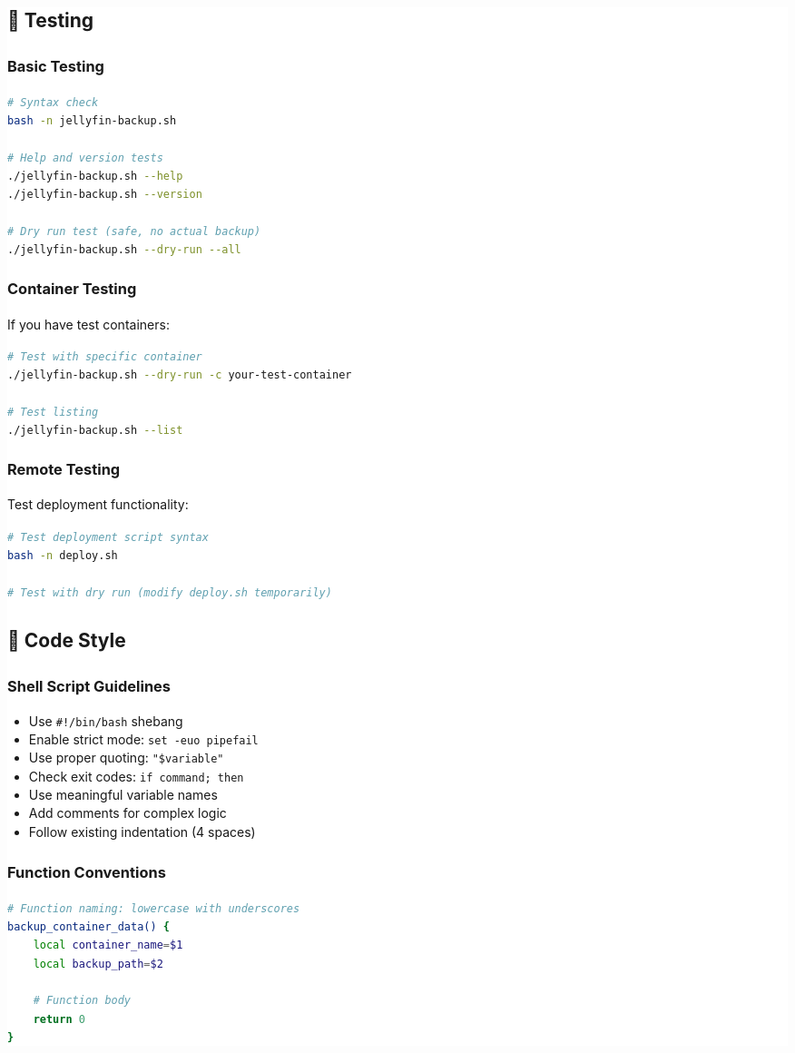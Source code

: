 ## 🧪 Testing

### Basic Testing
```bash
# Syntax check
bash -n jellyfin-backup.sh

# Help and version tests
./jellyfin-backup.sh --help
./jellyfin-backup.sh --version

# Dry run test (safe, no actual backup)
./jellyfin-backup.sh --dry-run --all
```

### Container Testing
If you have test containers:
```bash
# Test with specific container
./jellyfin-backup.sh --dry-run -c your-test-container

# Test listing
./jellyfin-backup.sh --list
```

### Remote Testing
Test deployment functionality:
```bash
# Test deployment script syntax
bash -n deploy.sh

# Test with dry run (modify deploy.sh temporarily)
```

## 📝 Code Style

### Shell Script Guidelines
- Use `#!/bin/bash` shebang
- Enable strict mode: `set -euo pipefail`
- Use proper quoting: `"$variable"`
- Check exit codes: `if command; then`
- Use meaningful variable names
- Add comments for complex logic
- Follow existing indentation (4 spaces)

### Function Conventions
```bash
# Function naming: lowercase with underscores
backup_container_data() {
    local container_name=$1
    local backup_path=$2
    
    # Function body
    return 0
}
```
